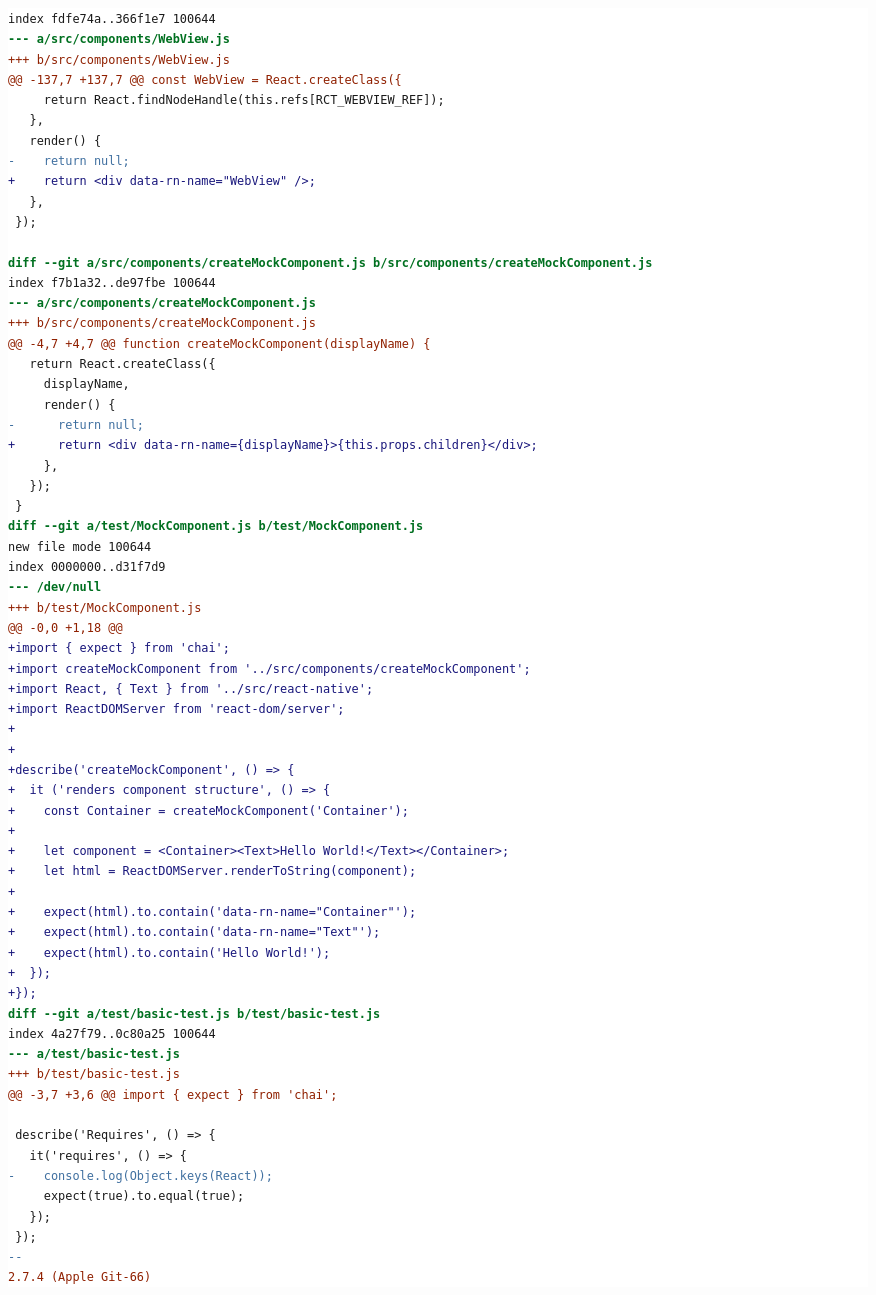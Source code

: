 ```diff
index fdfe74a..366f1e7 100644
--- a/src/components/WebView.js
+++ b/src/components/WebView.js
@@ -137,7 +137,7 @@ const WebView = React.createClass({
     return React.findNodeHandle(this.refs[RCT_WEBVIEW_REF]);
   },
   render() {
-    return null;
+    return <div data-rn-name="WebView" />;
   },
 });
 
diff --git a/src/components/createMockComponent.js b/src/components/createMockComponent.js
index f7b1a32..de97fbe 100644
--- a/src/components/createMockComponent.js
+++ b/src/components/createMockComponent.js
@@ -4,7 +4,7 @@ function createMockComponent(displayName) {
   return React.createClass({
     displayName,
     render() {
-      return null;
+      return <div data-rn-name={displayName}>{this.props.children}</div>;
     },
   });
 }
diff --git a/test/MockComponent.js b/test/MockComponent.js
new file mode 100644
index 0000000..d31f7d9
--- /dev/null
+++ b/test/MockComponent.js
@@ -0,0 +1,18 @@
+import { expect } from 'chai';
+import createMockComponent from '../src/components/createMockComponent';
+import React, { Text } from '../src/react-native';
+import ReactDOMServer from 'react-dom/server';
+
+
+describe('createMockComponent', () => {
+  it ('renders component structure', () => {
+    const Container = createMockComponent('Container');
+
+    let component = <Container><Text>Hello World!</Text></Container>;
+    let html = ReactDOMServer.renderToString(component);
+
+    expect(html).to.contain('data-rn-name="Container"');
+    expect(html).to.contain('data-rn-name="Text"');
+    expect(html).to.contain('Hello World!');
+  });
+});
diff --git a/test/basic-test.js b/test/basic-test.js
index 4a27f79..0c80a25 100644
--- a/test/basic-test.js
+++ b/test/basic-test.js
@@ -3,7 +3,6 @@ import { expect } from 'chai';
 
 describe('Requires', () => {
   it('requires', () => {
-    console.log(Object.keys(React));
     expect(true).to.equal(true);
   });
 });
-- 
2.7.4 (Apple Git-66)
```
